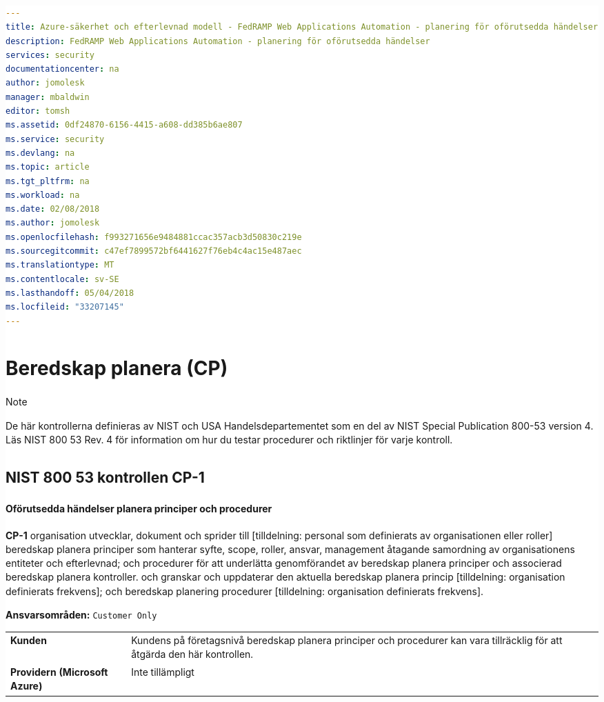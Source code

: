 ```yaml
---
title: Azure-säkerhet och efterlevnad modell - FedRAMP Web Applications Automation - planering för oförutsedda händelser
description: FedRAMP Web Applications Automation - planering för oförutsedda händelser
services: security
documentationcenter: na
author: jomolesk
manager: mbaldwin
editor: tomsh
ms.assetid: 0df24870-6156-4415-a608-dd385b6ae807
ms.service: security
ms.devlang: na
ms.topic: article
ms.tgt_pltfrm: na
ms.workload: na
ms.date: 02/08/2018
ms.author: jomolesk
ms.openlocfilehash: f993271656e9484881ccac357acb3d50830c219e
ms.sourcegitcommit: c47ef7899572bf6441627f76eb4c4ac15e487aec
ms.translationtype: MT
ms.contentlocale: sv-SE
ms.lasthandoff: 05/04/2018
ms.locfileid: "33207145"
---
```

# <a name="contingency-planning-cp"></a>Beredskap planera (CP)

> [!NOTE]
> De här kontrollerna definieras av NIST och USA Handelsdepartementet som en del av NIST Special Publication 800-53 version 4. Läs NIST 800 53 Rev. 4 för information om hur du testar procedurer och riktlinjer för varje kontroll.

## <a name="nist-800-53-control-cp-1"></a>NIST 800 53 kontrollen CP-1

#### <a name="contingency-planning-policy-and-procedures"></a>Oförutsedda händelser planera principer och procedurer

**CP-1** organisation utvecklar, dokument och sprider till [tilldelning: personal som definierats av organisationen eller roller] beredskap planera principer som hanterar syfte, scope, roller, ansvar, management åtagande samordning av organisationens entiteter och efterlevnad; och procedurer för att underlätta genomförandet av beredskap planera principer och associerad beredskap planera kontroller. och granskar och uppdaterar den aktuella beredskap planera princip [tilldelning: organisation definierats frekvens]; och beredskap planering procedurer [tilldelning: organisation definierats frekvens].

**Ansvarsområden:** `Customer Only`

|||
|---|---|
| **Kunden** | Kundens på företagsnivå beredskap planera principer och procedurer kan vara tillräcklig för att åtgärda den här kontrollen. |
| **Providern (Microsoft Azure)** | Inte tillämpligt |
